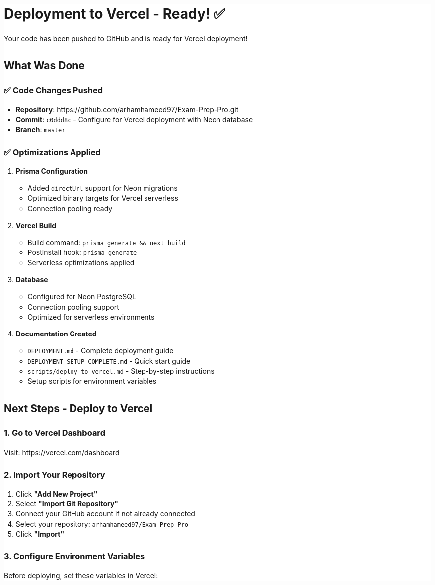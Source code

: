 # Deployment to Vercel - Ready! ✅

Your code has been pushed to GitHub and is ready for Vercel deployment!

## What Was Done

### ✅ Code Changes Pushed
- **Repository**: https://github.com/arhamhameed97/Exam-Prep-Pro.git
- **Commit**: `c0ddd8c` - Configure for Vercel deployment with Neon database
- **Branch**: `master`

### ✅ Optimizations Applied

1. **Prisma Configuration**
   - Added `directUrl` support for Neon migrations
   - Optimized binary targets for Vercel serverless
   - Connection pooling ready

2. **Vercel Build**
   - Build command: `prisma generate && next build`
   - Postinstall hook: `prisma generate`
   - Serverless optimizations applied

3. **Database**
   - Configured for Neon PostgreSQL
   - Connection pooling support
   - Optimized for serverless environments

4. **Documentation Created**
   - `DEPLOYMENT.md` - Complete deployment guide
   - `DEPLOYMENT_SETUP_COMPLETE.md` - Quick start guide
   - `scripts/deploy-to-vercel.md` - Step-by-step instructions
   - Setup scripts for environment variables

## Next Steps - Deploy to Vercel

### 1. Go to Vercel Dashboard

Visit: https://vercel.com/dashboard

### 2. Import Your Repository

1. Click **"Add New Project"**
2. Select **"Import Git Repository"**
3. Connect your GitHub account if not already connected
4. Select your repository: `arhamhameed97/Exam-Prep-Pro`
5. Click **"Import"**

### 3. Configure Environment Variables

Before deploying, set these variables in Vercel:
